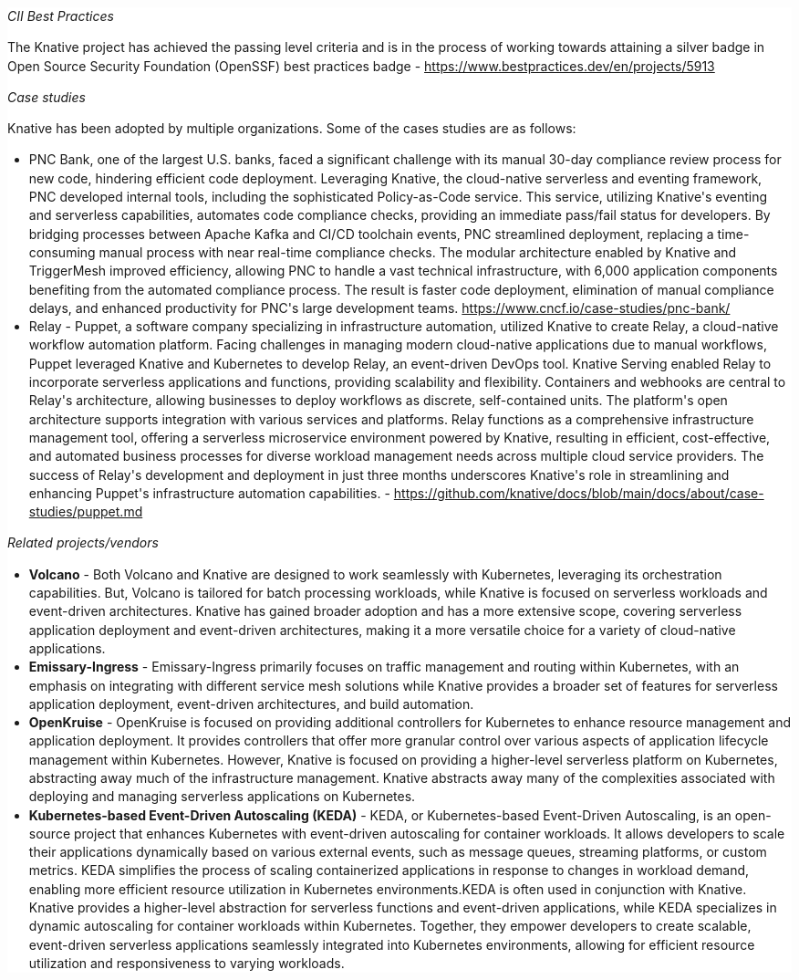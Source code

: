 *CII Best Practices*

The Knative project has achieved the passing level criteria and is in the process of working towards attaining a silver badge in Open Source Security Foundation (OpenSSF) best practices badge - https://www.bestpractices.dev/en/projects/5913

*Case studies*

Knative has been adopted by multiple organizations. Some of the cases studies are as follows:  
- PNC Bank, one of the largest U.S. banks, faced a significant challenge with its manual 30-day compliance review process for new code, hindering efficient code deployment. Leveraging Knative, the cloud-native serverless and eventing framework, PNC developed internal tools, including the sophisticated Policy-as-Code service. This service, utilizing Knative's eventing and serverless capabilities, automates code compliance checks, providing an immediate pass/fail status for developers. By bridging processes between Apache Kafka and CI/CD toolchain events, PNC streamlined deployment, replacing a time-consuming manual process with near real-time compliance checks. The modular architecture enabled by Knative and TriggerMesh improved efficiency, allowing PNC to handle a vast technical infrastructure, with 6,000 application components benefiting from the automated compliance process. The result is faster code deployment, elimination of manual compliance delays, and enhanced productivity for PNC's large development teams.
https://www.cncf.io/case-studies/pnc-bank/
- Relay - Puppet, a software company specializing in infrastructure automation, utilized Knative to create Relay, a cloud-native workflow automation platform. Facing challenges in managing modern cloud-native applications due to manual workflows, Puppet leveraged Knative and Kubernetes to develop Relay, an event-driven DevOps tool. Knative Serving enabled Relay to incorporate serverless applications and functions, providing scalability and flexibility. Containers and webhooks are central to Relay's architecture, allowing businesses to deploy workflows as discrete, self-contained units. The platform's open architecture supports integration with various services and platforms. Relay functions as a comprehensive infrastructure management tool, offering a serverless microservice environment powered by Knative, resulting in efficient, cost-effective, and automated business processes for diverse workload management needs across multiple cloud service providers. The success of Relay's development and deployment in just three months underscores Knative's role in streamlining and enhancing Puppet's infrastructure automation capabilities. - https://github.com/knative/docs/blob/main/docs/about/case-studies/puppet.md


*Related projects/vendors*

- **Volcano** - Both Volcano and Knative are designed to work seamlessly with Kubernetes, leveraging its orchestration capabilities. But, Volcano is tailored for batch processing workloads, while Knative is focused on serverless workloads and event-driven architectures. Knative has gained broader adoption and has a more extensive scope, covering serverless application deployment and event-driven architectures, making it a more versatile choice for a variety of cloud-native applications.
- **Emissary-Ingress** - Emissary-Ingress primarily focuses on traffic management and routing within Kubernetes, with an emphasis on integrating with different service mesh solutions while Knative provides a broader set of features for serverless application deployment, event-driven architectures, and build automation.
- **OpenKruise** - OpenKruise is focused on providing additional controllers for Kubernetes to enhance resource management and application deployment. It provides controllers that offer more granular control over various aspects of application lifecycle management within Kubernetes. However, Knative is focused on providing a higher-level serverless platform on Kubernetes, abstracting away much of the infrastructure management. Knative abstracts away many of the complexities associated with deploying and managing serverless applications on Kubernetes.
- **Kubernetes-based Event-Driven Autoscaling (KEDA)** - KEDA, or Kubernetes-based Event-Driven Autoscaling, is an open-source project that enhances Kubernetes with event-driven autoscaling for container workloads. It allows developers to scale their applications dynamically based on various external events, such as message queues, streaming platforms, or custom metrics. KEDA simplifies the process of scaling containerized applications in response to changes in workload demand, enabling more efficient resource utilization in Kubernetes environments.KEDA is often used in conjunction with Knative. Knative provides a higher-level abstraction for serverless functions and event-driven applications, while KEDA specializes in dynamic autoscaling for container workloads within Kubernetes. Together, they empower developers to create scalable, event-driven serverless applications seamlessly integrated into Kubernetes environments, allowing for efficient resource utilization and responsiveness to varying workloads.